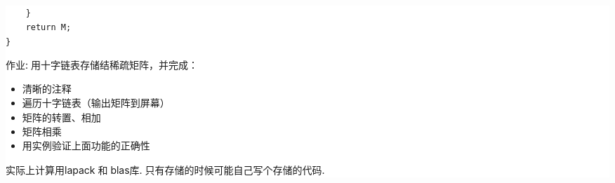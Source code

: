 ```
    }
    return M;
}
```

作业: 用十字链表存储结稀疏矩阵，并完成：

- 清晰的注释
- 遍历十字链表（输出矩阵到屏幕）
- 矩阵的转置、相加
- 矩阵相乘
- 用实例验证上面功能的正确性

实际上计算用lapack 和 blas库. 只有存储的时候可能自己写个存储的代码.

